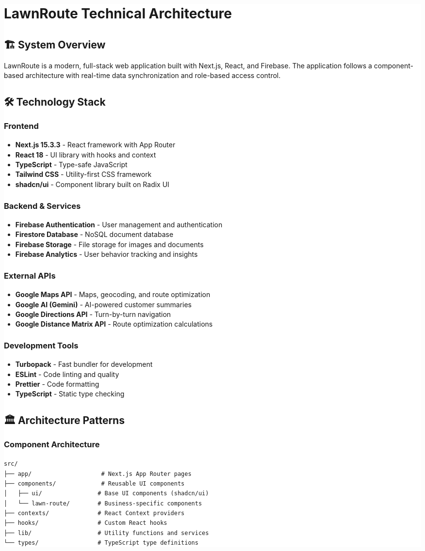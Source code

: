 # LawnRoute Technical Architecture

## 🏗️ **System Overview**

LawnRoute is a modern, full-stack web application built with Next.js, React, and Firebase. The application follows a component-based architecture with real-time data synchronization and role-based access control.

## 🛠️ **Technology Stack**

### **Frontend**
- **Next.js 15.3.3** - React framework with App Router
- **React 18** - UI library with hooks and context
- **TypeScript** - Type-safe JavaScript
- **Tailwind CSS** - Utility-first CSS framework
- **shadcn/ui** - Component library built on Radix UI

### **Backend & Services**
- **Firebase Authentication** - User management and authentication
- **Firestore Database** - NoSQL document database
- **Firebase Storage** - File storage for images and documents
- **Firebase Analytics** - User behavior tracking and insights

### **External APIs**
- **Google Maps API** - Maps, geocoding, and route optimization
- **Google AI (Gemini)** - AI-powered customer summaries
- **Google Directions API** - Turn-by-turn navigation
- **Google Distance Matrix API** - Route optimization calculations

### **Development Tools**
- **Turbopack** - Fast bundler for development
- **ESLint** - Code linting and quality
- **Prettier** - Code formatting
- **TypeScript** - Static type checking

## 🏛️ **Architecture Patterns**

### **Component Architecture**
```
src/
├── app/                    # Next.js App Router pages
├── components/             # Reusable UI components
│   ├── ui/                # Base UI components (shadcn/ui)
│   └── lawn-route/        # Business-specific components
├── contexts/              # React Context providers
├── hooks/                 # Custom React hooks
├── lib/                   # Utility functions and services
└── types/                 # TypeScript type definitions
```
